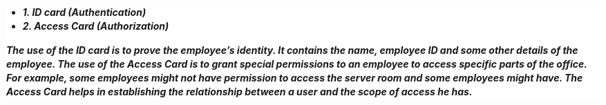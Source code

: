 * ***1. ID card (Authentication)***
* ***2. Access Card (Authorization)***

***The use of the ID card is to prove the employee’s identity. It contains the name, employee ID and
some other details of the employee. The use of the Access Card is to grant special permissions to an
employee to access specific parts of the office. For example, some employees might not have
permission to access the server room and some employees might have. The Access Card helps in
establishing the relationship between a user and the scope of access he has.***


